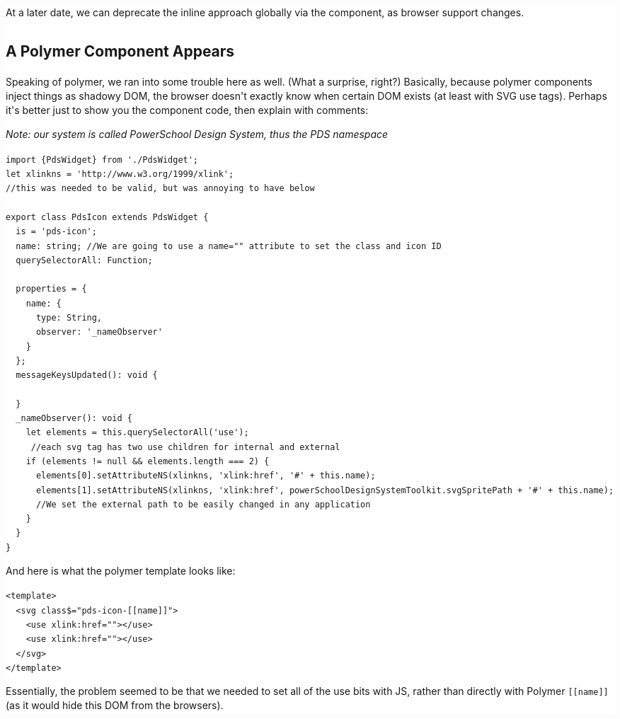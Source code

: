 At a later date, we can deprecate the inline approach globally via the component, as browser support changes.

## A Polymer Component Appears

Speaking of polymer, we ran into some trouble here as well. (What a surprise, right?) Basically, because polymer components inject things as shadowy DOM, the browser doesn't exactly know when certain DOM exists (at least with SVG use tags). Perhaps it's better just to show you the component code, then explain with comments:

_Note: our system is called PowerSchool Design System, thus the PDS namespace_
```
import {PdsWidget} from './PdsWidget';
let xlinkns = 'http://www.w3.org/1999/xlink'; 
//this was needed to be valid, but was annoying to have below

export class PdsIcon extends PdsWidget {
  is = 'pds-icon';
  name: string; //We are going to use a name="" attribute to set the class and icon ID
  querySelectorAll: Function;

  properties = {
    name: {
      type: String,
      observer: '_nameObserver'
    }
  };
  messageKeysUpdated(): void {

  }
  _nameObserver(): void {
    let elements = this.querySelectorAll('use');
     //each svg tag has two use children for internal and external
    if (elements != null && elements.length === 2) {
      elements[0].setAttributeNS(xlinkns, 'xlink:href', '#' + this.name);
      elements[1].setAttributeNS(xlinkns, 'xlink:href', powerSchoolDesignSystemToolkit.svgSpritePath + '#' + this.name); 
      //We set the external path to be easily changed in any application
    }
  }
}
```
And here is what the polymer template looks like:
```
<template>
  <svg class$="pds-icon-[[name]]">
    <use xlink:href=""></use> 
    <use xlink:href=""></use>
  </svg>
</template>
```
Essentially, the problem seemed to be that we needed to set all of the use bits with JS, rather than directly with Polymer `[[name]]` (as it would hide this DOM from the browsers).
